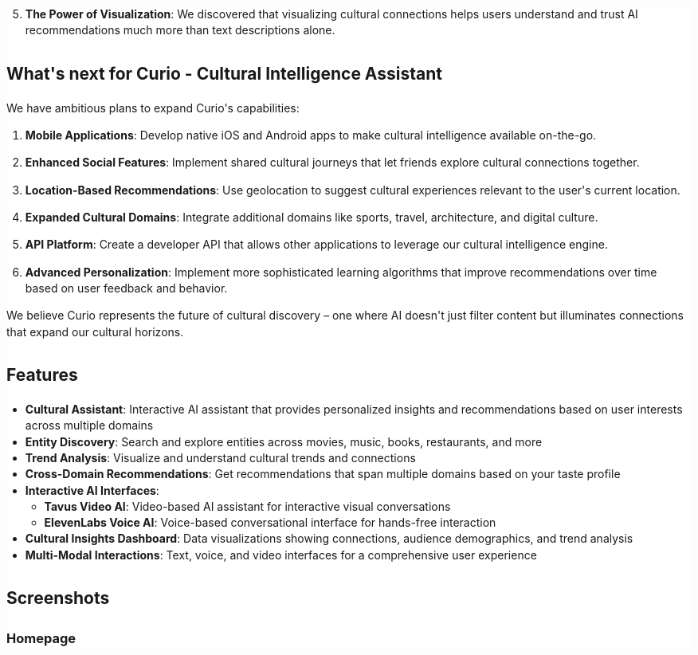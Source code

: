 5. **The Power of Visualization**: We discovered that visualizing cultural connections helps users understand and trust AI recommendations much more than text descriptions alone.

## What's next for Curio - Cultural Intelligence Assistant

We have ambitious plans to expand Curio's capabilities:

1. **Mobile Applications**: Develop native iOS and Android apps to make cultural intelligence available on-the-go.

2. **Enhanced Social Features**: Implement shared cultural journeys that let friends explore cultural connections together.

3. **Location-Based Recommendations**: Use geolocation to suggest cultural experiences relevant to the user's current location.

4. **Expanded Cultural Domains**: Integrate additional domains like sports, travel, architecture, and digital culture.

5. **API Platform**: Create a developer API that allows other applications to leverage our cultural intelligence engine.

6. **Advanced Personalization**: Implement more sophisticated learning algorithms that improve recommendations over time based on user feedback and behavior.

We believe Curio represents the future of cultural discovery – one where AI doesn't just filter content but illuminates connections that expand our cultural horizons.

## Features

- **Cultural Assistant**: Interactive AI assistant that provides personalized insights and recommendations based on user interests across multiple domains
- **Entity Discovery**: Search and explore entities across movies, music, books, restaurants, and more
- **Trend Analysis**: Visualize and understand cultural trends and connections
- **Cross-Domain Recommendations**: Get recommendations that span multiple domains based on your taste profile
- **Interactive AI Interfaces**:
  - **Tavus Video AI**: Video-based AI assistant for interactive visual conversations
  - **ElevenLabs Voice AI**: Voice-based conversational interface for hands-free interaction
- **Cultural Insights Dashboard**: Data visualizations showing connections, audience demographics, and trend analysis
- **Multi-Modal Interactions**: Text, voice, and video interfaces for a comprehensive user experience

## Screenshots

### Homepage
<div align="center">